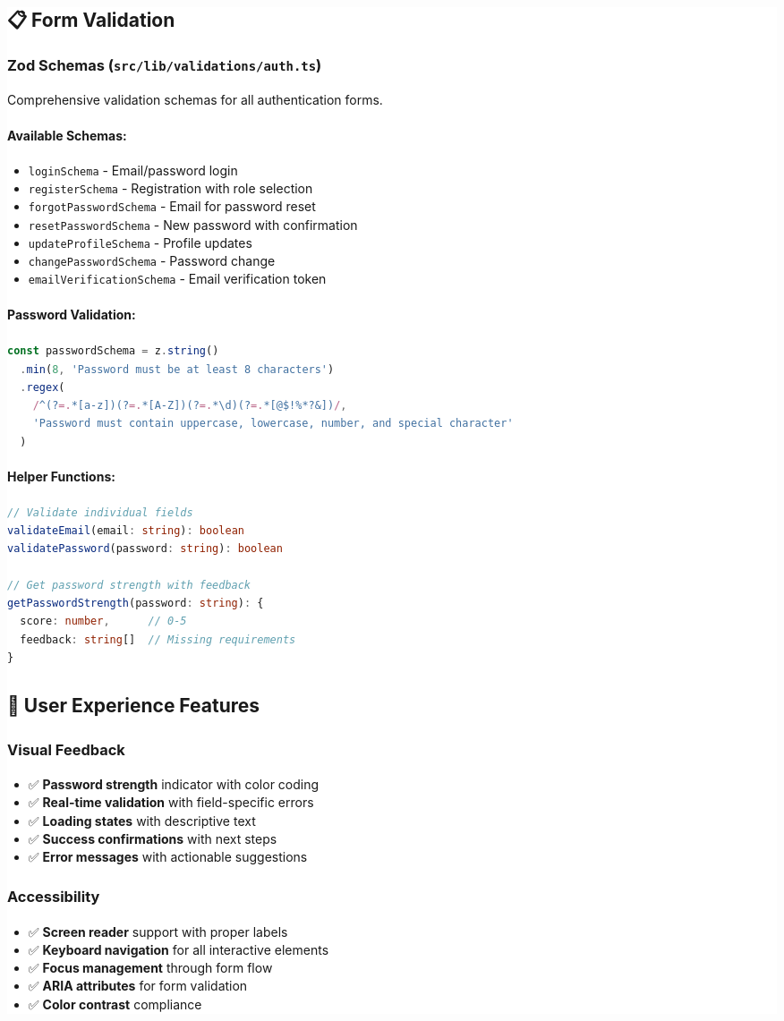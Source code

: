 ## 📋 Form Validation

### **Zod Schemas** (`src/lib/validations/auth.ts`)

Comprehensive validation schemas for all authentication forms.

#### Available Schemas:
- `loginSchema` - Email/password login
- `registerSchema` - Registration with role selection
- `forgotPasswordSchema` - Email for password reset
- `resetPasswordSchema` - New password with confirmation
- `updateProfileSchema` - Profile updates
- `changePasswordSchema` - Password change
- `emailVerificationSchema` - Email verification token

#### Password Validation:
```typescript
const passwordSchema = z.string()
  .min(8, 'Password must be at least 8 characters')
  .regex(
    /^(?=.*[a-z])(?=.*[A-Z])(?=.*\d)(?=.*[@$!%*?&])/,
    'Password must contain uppercase, lowercase, number, and special character'
  )
```

#### Helper Functions:
```typescript
// Validate individual fields
validateEmail(email: string): boolean
validatePassword(password: string): boolean

// Get password strength with feedback
getPasswordStrength(password: string): {
  score: number,      // 0-5
  feedback: string[]  // Missing requirements
}
```

## 🎨 User Experience Features

### **Visual Feedback**
- ✅ **Password strength** indicator with color coding
- ✅ **Real-time validation** with field-specific errors
- ✅ **Loading states** with descriptive text
- ✅ **Success confirmations** with next steps
- ✅ **Error messages** with actionable suggestions

### **Accessibility**
- ✅ **Screen reader** support with proper labels
- ✅ **Keyboard navigation** for all interactive elements
- ✅ **Focus management** through form flow
- ✅ **ARIA attributes** for form validation
- ✅ **Color contrast** compliance
